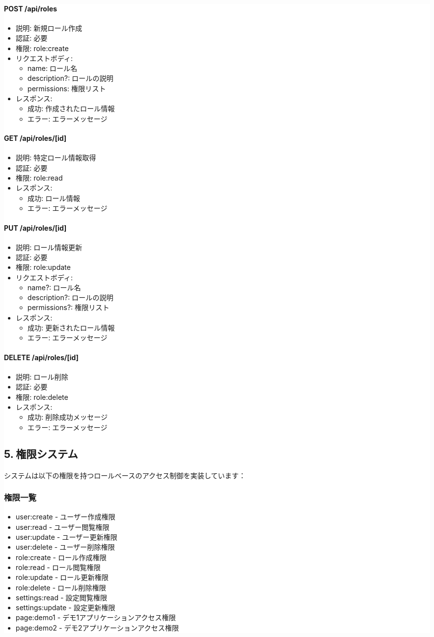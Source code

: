 #### POST /api/roles
- 説明: 新規ロール作成
- 認証: 必要
- 権限: role:create
- リクエストボディ:
  - name: ロール名
  - description?: ロールの説明
  - permissions: 権限リスト
- レスポンス:
  - 成功: 作成されたロール情報
  - エラー: エラーメッセージ

#### GET /api/roles/[id]
- 説明: 特定ロール情報取得
- 認証: 必要
- 権限: role:read
- レスポンス:
  - 成功: ロール情報
  - エラー: エラーメッセージ

#### PUT /api/roles/[id]
- 説明: ロール情報更新
- 認証: 必要
- 権限: role:update
- リクエストボディ:
  - name?: ロール名
  - description?: ロールの説明
  - permissions?: 権限リスト
- レスポンス:
  - 成功: 更新されたロール情報
  - エラー: エラーメッセージ

#### DELETE /api/roles/[id]
- 説明: ロール削除
- 認証: 必要
- 権限: role:delete
- レスポンス:
  - 成功: 削除成功メッセージ
  - エラー: エラーメッセージ

## 5. 権限システム

システムは以下の権限を持つロールベースのアクセス制御を実装しています：

### 権限一覧
- user:create - ユーザー作成権限
- user:read - ユーザー閲覧権限
- user:update - ユーザー更新権限
- user:delete - ユーザー削除権限
- role:create - ロール作成権限
- role:read - ロール閲覧権限
- role:update - ロール更新権限
- role:delete - ロール削除権限
- settings:read - 設定閲覧権限
- settings:update - 設定更新権限
- page:demo1 - デモ1アプリケーションアクセス権限
- page:demo2 - デモ2アプリケーションアクセス権限
